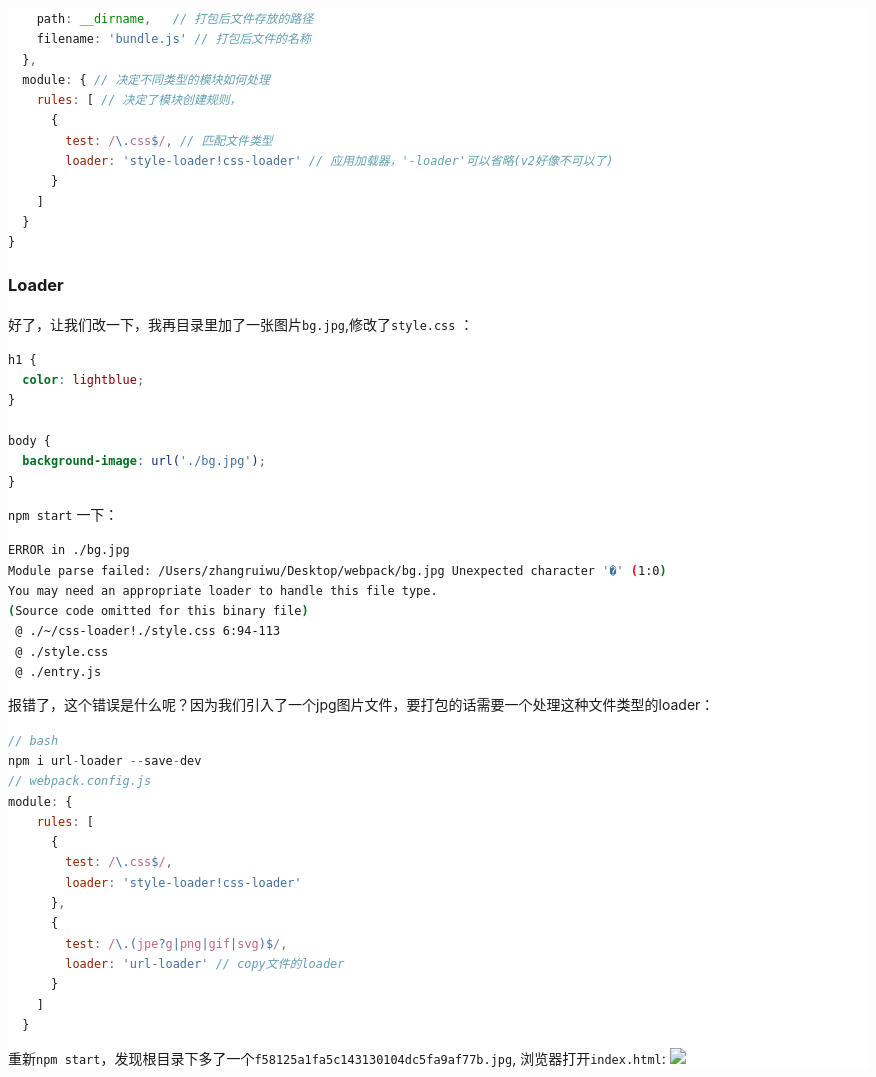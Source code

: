 ```javascript
    path: __dirname,   // 打包后文件存放的路径
    filename: 'bundle.js' // 打包后文件的名称
  },
  module: { // 决定不同类型的模块如何处理
    rules: [ // 决定了模块创建规则，
      {
        test: /\.css$/, // 匹配文件类型
        loader: 'style-loader!css-loader' // 应用加载器，'-loader'可以省略(v2好像不可以了)
      }
    ]
  }
}
```
### Loader
好了，让我们改一下，我再目录里加了一张图片`bg.jpg`,修改了`style.css` ：
```css
h1 {
  color: lightblue;
}

body {
  background-image: url('./bg.jpg');
}
```
`npm start` 一下：
```bash
ERROR in ./bg.jpg
Module parse failed: /Users/zhangruiwu/Desktop/webpack/bg.jpg Unexpected character '�' (1:0)
You may need an appropriate loader to handle this file type.
(Source code omitted for this binary file)
 @ ./~/css-loader!./style.css 6:94-113
 @ ./style.css
 @ ./entry.js
```
报错了，这个错误是什么呢？因为我们引入了一个jpg图片文件，要打包的话需要一个处理这种文件类型的loader：
```javascript
// bash
npm i url-loader --save-dev
// webpack.config.js
module: {
    rules: [
      {
        test: /\.css$/,
        loader: 'style-loader!css-loader'
      },
      {
        test: /\.(jpe?g|png|gif|svg)$/,
        loader: 'url-loader' // copy文件的loader
      }
    ]
  }
```
重新`npm start`，发现根目录下多了一个`f58125a1fa5c143130104dc5fa9af77b.jpg`, 浏览器打开`index.html`:
![](https://xiao555.netlify.com/webpack_bg.jpg)
